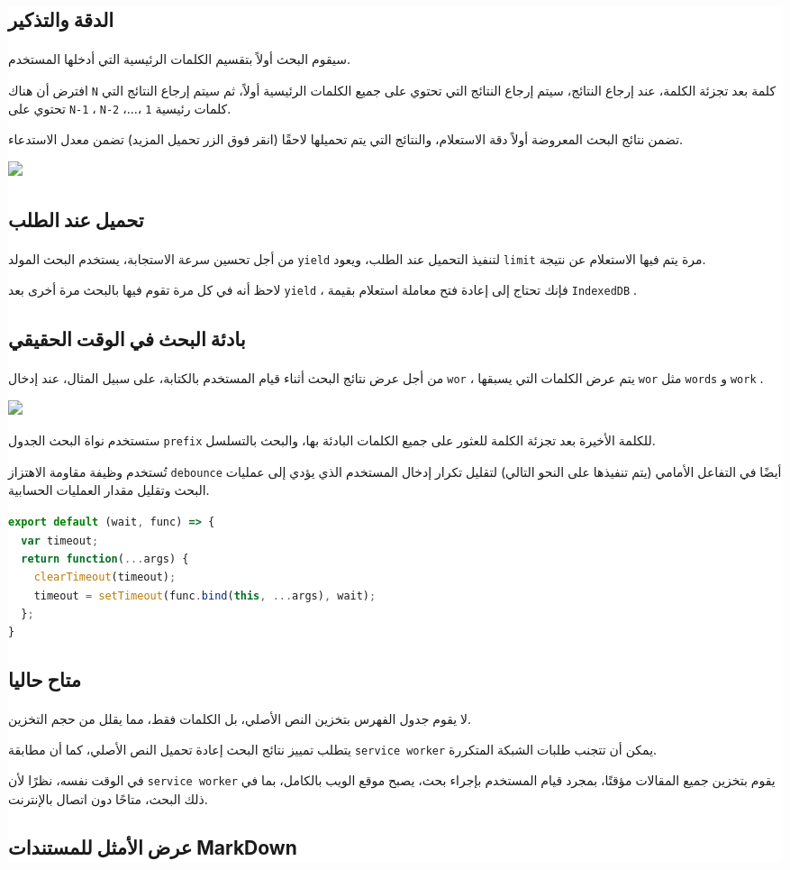 ## الدقة والتذكير

سيقوم البحث أولاً بتقسيم الكلمات الرئيسية التي أدخلها المستخدم.

افترض أن هناك `N` كلمة بعد تجزئة الكلمة، عند إرجاع النتائج، سيتم إرجاع النتائج التي تحتوي على جميع الكلمات الرئيسية أولاً، ثم سيتم إرجاع النتائج التي تحتوي على `N-1` ، `N-2` ،...، `1` كلمات رئيسية.

تضمن نتائج البحث المعروضة أولاً دقة الاستعلام، والنتائج التي يتم تحميلها لاحقًا (انقر فوق الزر تحميل المزيد) تضمن معدل الاستدعاء.

![](//p.3ti.site/1727684564.avif)

## تحميل عند الطلب

من أجل تحسين سرعة الاستجابة، يستخدم البحث المولد `yield` لتنفيذ التحميل عند الطلب، ويعود `limit` مرة يتم فيها الاستعلام عن نتيجة.

لاحظ أنه في كل مرة تقوم فيها بالبحث مرة أخرى بعد `yield` ، فإنك تحتاج إلى إعادة فتح معاملة استعلام بقيمة `IndexedDB` .

## بادئة البحث في الوقت الحقيقي

من أجل عرض نتائج البحث أثناء قيام المستخدم بالكتابة، على سبيل المثال، عند إدخال `wor` ، يتم عرض الكلمات التي يسبقها `wor` مثل `words` و `work` .

![](//p.3ti.site/1727684944.avif)

ستستخدم نواة البحث الجدول `prefix` للكلمة الأخيرة بعد تجزئة الكلمة للعثور على جميع الكلمات البادئة بها، والبحث بالتسلسل.

تُستخدم وظيفة مقاومة الاهتزاز `debounce` أيضًا في التفاعل الأمامي (يتم تنفيذها على النحو التالي) لتقليل تكرار إدخال المستخدم الذي يؤدي إلى عمليات البحث وتقليل مقدار العمليات الحسابية.

```js
export default (wait, func) => {
  var timeout;
  return function(...args) {
    clearTimeout(timeout);
    timeout = setTimeout(func.bind(this, ...args), wait);
  };
}
```

## متاح حاليا

لا يقوم جدول الفهرس بتخزين النص الأصلي، بل الكلمات فقط، مما يقلل من حجم التخزين.

يتطلب تمييز نتائج البحث إعادة تحميل النص الأصلي، كما أن مطابقة `service worker` يمكن أن تتجنب طلبات الشبكة المتكررة.

في الوقت نفسه، نظرًا لأن `service worker` يقوم بتخزين جميع المقالات مؤقتًا، بمجرد قيام المستخدم بإجراء بحث، يصبح موقع الويب بالكامل، بما في ذلك البحث، متاحًا دون اتصال بالإنترنت.

## عرض الأمثل للمستندات MarkDown
